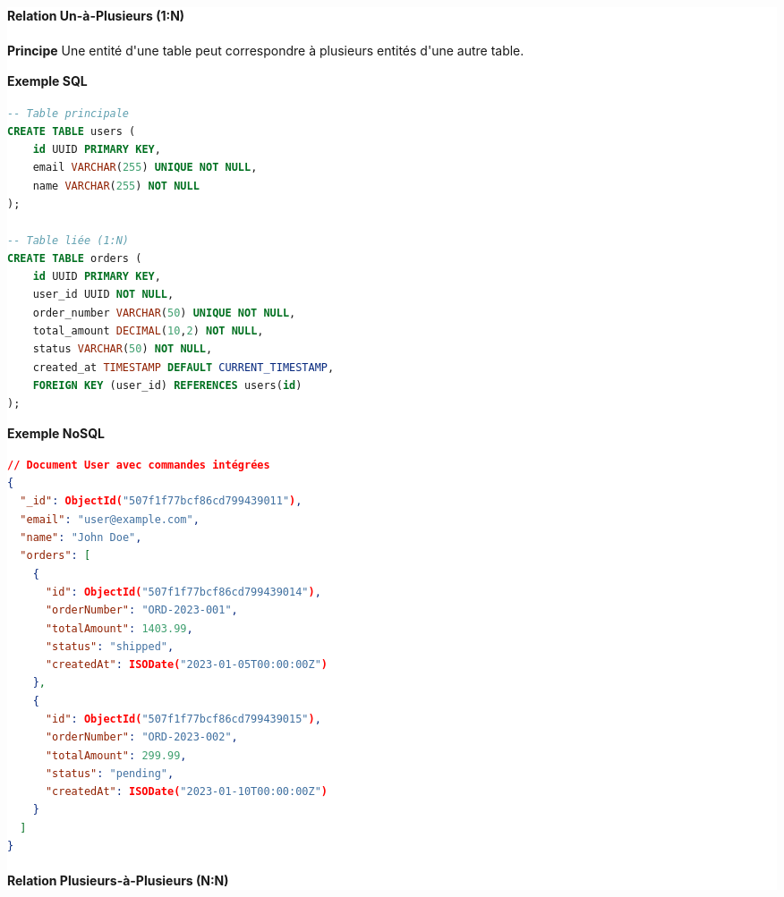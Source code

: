 #### Relation Un-à-Plusieurs (1:N)

**Principe**
Une entité d'une table peut correspondre à plusieurs entités d'une autre table.

**Exemple SQL**
```sql
-- Table principale
CREATE TABLE users (
    id UUID PRIMARY KEY,
    email VARCHAR(255) UNIQUE NOT NULL,
    name VARCHAR(255) NOT NULL
);

-- Table liée (1:N)
CREATE TABLE orders (
    id UUID PRIMARY KEY,
    user_id UUID NOT NULL,
    order_number VARCHAR(50) UNIQUE NOT NULL,
    total_amount DECIMAL(10,2) NOT NULL,
    status VARCHAR(50) NOT NULL,
    created_at TIMESTAMP DEFAULT CURRENT_TIMESTAMP,
    FOREIGN KEY (user_id) REFERENCES users(id)
);
```

**Exemple NoSQL**
```json
// Document User avec commandes intégrées
{
  "_id": ObjectId("507f1f77bcf86cd799439011"),
  "email": "user@example.com",
  "name": "John Doe",
  "orders": [
    {
      "id": ObjectId("507f1f77bcf86cd799439014"),
      "orderNumber": "ORD-2023-001",
      "totalAmount": 1403.99,
      "status": "shipped",
      "createdAt": ISODate("2023-01-05T00:00:00Z")
    },
    {
      "id": ObjectId("507f1f77bcf86cd799439015"),
      "orderNumber": "ORD-2023-002",
      "totalAmount": 299.99,
      "status": "pending",
      "createdAt": ISODate("2023-01-10T00:00:00Z")
    }
  ]
}
```

#### Relation Plusieurs-à-Plusieurs (N:N)
